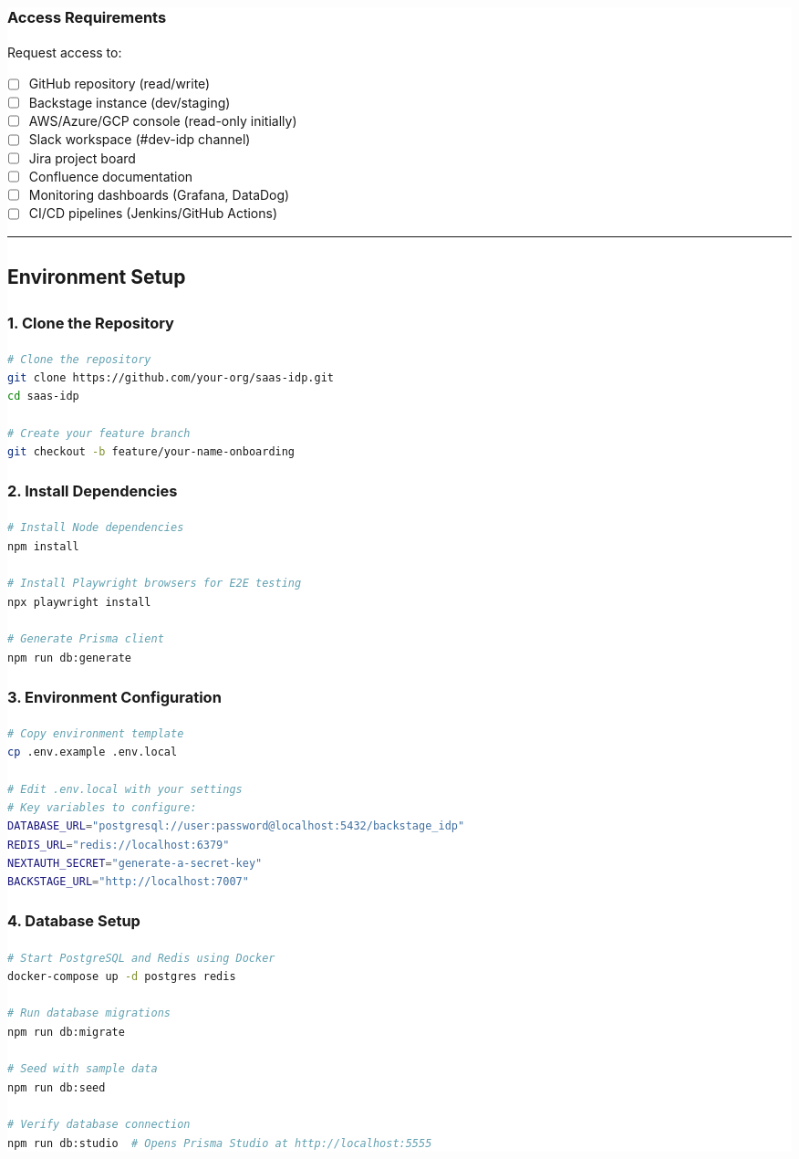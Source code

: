 ### Access Requirements
Request access to:
- [ ] GitHub repository (read/write)
- [ ] Backstage instance (dev/staging)
- [ ] AWS/Azure/GCP console (read-only initially)
- [ ] Slack workspace (#dev-idp channel)
- [ ] Jira project board
- [ ] Confluence documentation
- [ ] Monitoring dashboards (Grafana, DataDog)
- [ ] CI/CD pipelines (Jenkins/GitHub Actions)

---

## Environment Setup

### 1. Clone the Repository
```bash
# Clone the repository
git clone https://github.com/your-org/saas-idp.git
cd saas-idp

# Create your feature branch
git checkout -b feature/your-name-onboarding
```

### 2. Install Dependencies
```bash
# Install Node dependencies
npm install

# Install Playwright browsers for E2E testing
npx playwright install

# Generate Prisma client
npm run db:generate
```

### 3. Environment Configuration
```bash
# Copy environment template
cp .env.example .env.local

# Edit .env.local with your settings
# Key variables to configure:
DATABASE_URL="postgresql://user:password@localhost:5432/backstage_idp"
REDIS_URL="redis://localhost:6379"
NEXTAUTH_SECRET="generate-a-secret-key"
BACKSTAGE_URL="http://localhost:7007"
```

### 4. Database Setup
```bash
# Start PostgreSQL and Redis using Docker
docker-compose up -d postgres redis

# Run database migrations
npm run db:migrate

# Seed with sample data
npm run db:seed

# Verify database connection
npm run db:studio  # Opens Prisma Studio at http://localhost:5555
```